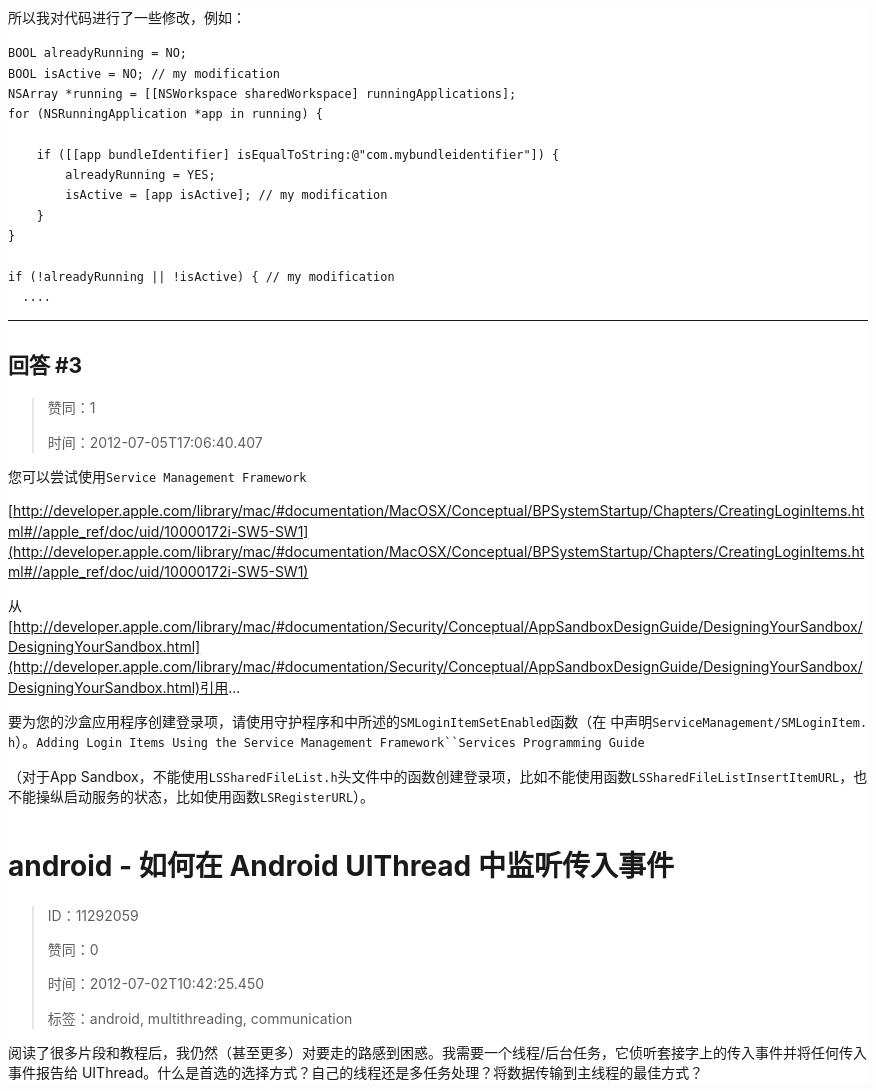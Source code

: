 所以我对代码进行了一些修改，例如：

```
BOOL alreadyRunning = NO;
BOOL isActive = NO; // my modification
NSArray *running = [[NSWorkspace sharedWorkspace] runningApplications];
for (NSRunningApplication *app in running) {

    if ([[app bundleIdentifier] isEqualToString:@"com.mybundleidentifier"]) {
        alreadyRunning = YES;
        isActive = [app isActive]; // my modification
    }
}

if (!alreadyRunning || !isActive) { // my modification
  .... 
```

* * *

## 回答 #3

> 赞同：1
> 
> 时间：2012-07-05T17:06:40.407

您可以尝试使用`Service Management Framework`

[http://developer.apple.com/library/mac/#documentation/MacOSX/Conceptual/BPSystemStartup/Chapters/CreatingLoginItems.html#//apple_ref/doc/uid/10000172i-SW5-SW1](http://developer.apple.com/library/mac/#documentation/MacOSX/Conceptual/BPSystemStartup/Chapters/CreatingLoginItems.html#//apple_ref/doc/uid/10000172i-SW5-SW1)

从[http://developer.apple.com/library/mac/#documentation/Security/Conceptual/AppSandboxDesignGuide/DesigningYourSandbox/DesigningYourSandbox.html](http://developer.apple.com/library/mac/#documentation/Security/Conceptual/AppSandboxDesignGuide/DesigningYourSandbox/DesigningYourSandbox.html)引用...

要为您的沙盒应用程序创建登录项，请使用守护程序和中所述的`SMLoginItemSetEnabled`函数（在 中声明`ServiceManagement/SMLoginItem.h`）。`Adding Login Items Using the Service Management Framework``Services Programming Guide`

（对于App Sandbox，不能使用`LSSharedFileList.h`头文件中的函数创建登录项，比如不能使用函数`LSSharedFileListInsertItemURL`，也不能操纵启动服务的状态，比如使用函数`LSRegisterURL`）。

# android - 如何在 Android UIThread 中监听传入事件

> ID：11292059
> 
> 赞同：0
> 
> 时间：2012-07-02T10:42:25.450
> 
> 标签：android, multithreading, communication

阅读了很多片段和教程后，我仍然（甚至更多）对要走的路感到困惑。我需要一个线程/后台任务，它侦听套接字上的传入事件并将任何传入事件报告给 UIThread。什么是首选的选择方式？自己的线程还是多任务处理？将数据传输到主线程的最佳方式？

